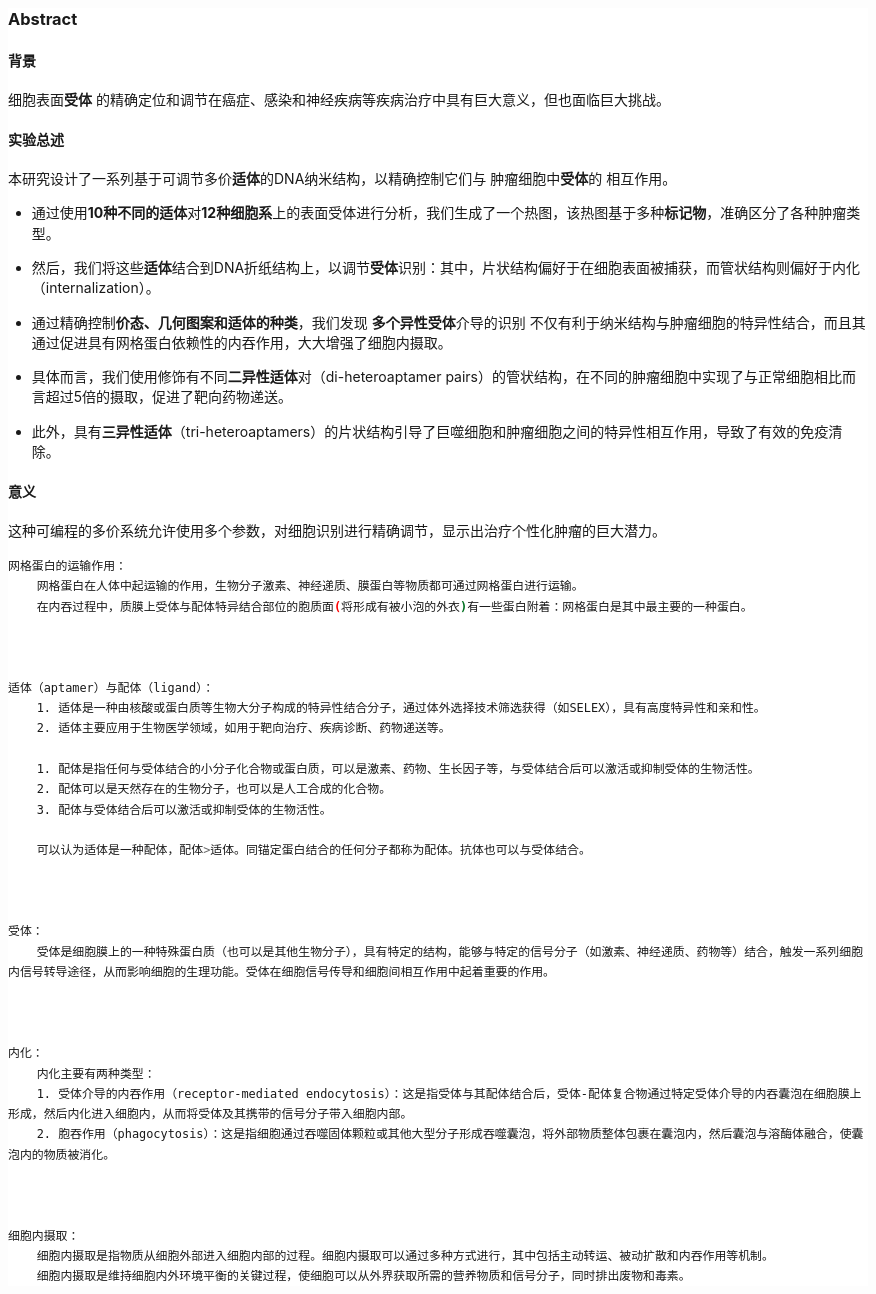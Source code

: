 ### Abstract

#### 背景

细胞表面**受体** 的精确定位和调节在癌症、感染和神经疾病等疾病治疗中具有巨大意义，但也面临巨大挑战。

#### 实验总述

本研究设计了一系列基于可调节多价**适体**的DNA纳米结构，以精确控制它们与 肿瘤细胞中**受体**的 相互作用。

- 通过使用**10种不同的适体**对**12种细胞系**上的表面受体进行分析，我们生成了一个热图，该热图基于多种**标记物**，准确区分了各种肿瘤类型。

- 然后，我们将这些**适体**结合到DNA折纸结构上，以调节**受体**识别：其中，片状结构偏好于在细胞表面被捕获，而管状结构则偏好于内化（internalization）。
- 通过精确控制**价态、几何图案和适体的种类**，我们发现 **多个异性受体**介导的识别 不仅有利于纳米结构与肿瘤细胞的特异性结合，而且其通过促进具有网格蛋白依赖性的内吞作用，大大增强了细胞内摄取。
- 具体而言，我们使用修饰有不同**二异性适体**对（di-heteroaptamer pairs）的管状结构，在不同的肿瘤细胞中实现了与正常细胞相比而言超过5倍的摄取，促进了靶向药物递送。
- 此外，具有**三异性适体**（tri-heteroaptamers）的片状结构引导了巨噬细胞和肿瘤细胞之间的特异性相互作用，导致了有效的免疫清除。

#### 意义

这种可编程的多价系统允许使用多个参数，对细胞识别进行精确调节，显示出治疗个性化肿瘤的巨大潜力。

```sh
网格蛋白的运输作用：
	网格蛋白在人体中起运输的作用，生物分子激素、神经递质、膜蛋白等物质都可通过网格蛋白进行运输。
	在内吞过程中，质膜上受体与配体特异结合部位的胞质面(将形成有被小泡的外衣)有一些蛋白附着：网格蛋白是其中最主要的一种蛋白。



适体（aptamer）与配体（ligand）：
	1. 适体是一种由核酸或蛋白质等生物大分子构成的特异性结合分子，通过体外选择技术筛选获得（如SELEX），具有高度特异性和亲和性。
	2. 适体主要应用于生物医学领域，如用于靶向治疗、疾病诊断、药物递送等。

	1. 配体是指任何与受体结合的小分子化合物或蛋白质，可以是激素、药物、生长因子等，与受体结合后可以激活或抑制受体的生物活性。
	2. 配体可以是天然存在的生物分子，也可以是人工合成的化合物。
	3. 配体与受体结合后可以激活或抑制受体的生物活性。
	
	可以认为适体是一种配体，配体>适体。同锚定蛋白结合的任何分子都称为配体。抗体也可以与受体结合。



受体：
	受体是细胞膜上的一种特殊蛋白质（也可以是其他生物分子），具有特定的结构，能够与特定的信号分子（如激素、神经递质、药物等）结合，触发一系列细胞内信号转导途径，从而影响细胞的生理功能。受体在细胞信号传导和细胞间相互作用中起着重要的作用。



内化：
	内化主要有两种类型：
	1. 受体介导的内吞作用（receptor-mediated endocytosis）：这是指受体与其配体结合后，受体-配体复合物通过特定受体介导的内吞囊泡在细胞膜上形成，然后内化进入细胞内，从而将受体及其携带的信号分子带入细胞内部。
	2. 胞吞作用（phagocytosis）：这是指细胞通过吞噬固体颗粒或其他大型分子形成吞噬囊泡，将外部物质整体包裹在囊泡内，然后囊泡与溶酶体融合，使囊泡内的物质被消化。



细胞内摄取：
	细胞内摄取是指物质从细胞外部进入细胞内部的过程。细胞内摄取可以通过多种方式进行，其中包括主动转运、被动扩散和内吞作用等机制。
	细胞内摄取是维持细胞内外环境平衡的关键过程，使细胞可以从外界获取所需的营养物质和信号分子，同时排出废物和毒素。
```
